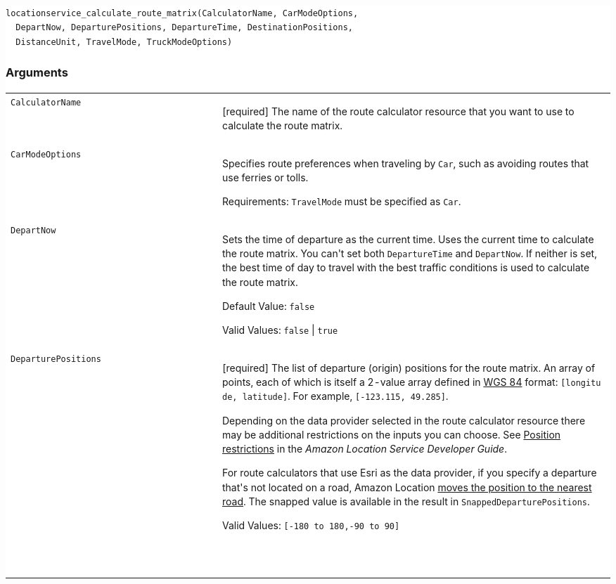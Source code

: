     locationservice_calculate_route_matrix(CalculatorName, CarModeOptions,
      DepartNow, DeparturePositions, DepartureTime, DestinationPositions,
      DistanceUnit, TravelMode, TruckModeOptions)

### Arguments

<table>
<colgroup>
<col style="width: 35%" />
<col style="width: 65%" />
</colgroup>
<tbody>
<tr class="odd">
<td><code
id="locationservice_calculate_route_matrix_:_CalculatorName">CalculatorName</code></td>
<td><p>[required] The name of the route calculator resource that you
want to use to calculate the route matrix.</p></td>
</tr>
<tr class="even">
<td><code
id="locationservice_calculate_route_matrix_:_CarModeOptions">CarModeOptions</code></td>
<td><p>Specifies route preferences when traveling by <code>Car</code>,
such as avoiding routes that use ferries or tolls.</p>
<p>Requirements: <code>TravelMode</code> must be specified as
<code>Car</code>.</p></td>
</tr>
<tr class="odd">
<td><code
id="locationservice_calculate_route_matrix_:_DepartNow">DepartNow</code></td>
<td><p>Sets the time of departure as the current time. Uses the current
time to calculate the route matrix. You can't set both
<code>DepartureTime</code> and <code>DepartNow</code>. If neither is
set, the best time of day to travel with the best traffic conditions is
used to calculate the route matrix.</p>
<p>Default Value: <code>false</code></p>
<p>Valid Values: <code>false</code> | <code>true</code></p></td>
</tr>
<tr class="even">
<td><code
id="locationservice_calculate_route_matrix_:_DeparturePositions">DeparturePositions</code></td>
<td><p>[required] The list of departure (origin) positions for the route
matrix. An array of points, each of which is itself a 2-value array
defined in <a
href="https://earth-info.nga.mil/index.php?dir=wgs84&amp;action=wgs84">WGS
84</a> format: <code
style="white-space: pre;">⁠[longitude, latitude]⁠</code>. For example,
<code style="white-space: pre;">⁠[-123.115, 49.285]⁠</code>.</p>
<p>Depending on the data provider selected in the route calculator
resource there may be additional restrictions on the inputs you can
choose. See <a
href="https://docs.aws.amazon.com/location/latest/developerguide/calculate-route-matrix.html#matrix-routing-position-limits">Position
restrictions</a> in the <em>Amazon Location Service Developer
Guide</em>.</p>
<p>For route calculators that use Esri as the data provider, if you
specify a departure that's not located on a road, Amazon Location <a
href="https://docs.aws.amazon.com/location/latest/developerguide/snap-to-nearby-road.html">moves
the position to the nearest road</a>. The snapped value is available in
the result in <code>SnappedDeparturePositions</code>.</p>
<p>Valid Values: <code
style="white-space: pre;">⁠[-180 to 180,-90 to 90]⁠</code></p></td>
</tr>
<tr class="odd">
<td><code